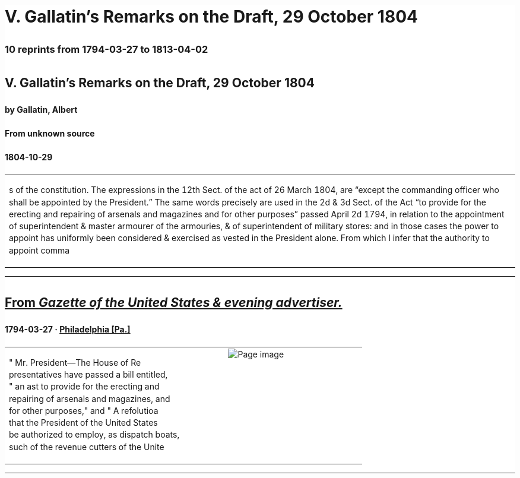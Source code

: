 
# V. Gallatin’s Remarks on the Draft, 29 October 1804

### 10 reprints from 1794-03-27 to 1813-04-02

## V. Gallatin’s Remarks on the Draft, 29 October 1804

#### by Gallatin, Albert

#### From unknown source

#### 1804-10-29

<table style="width: 100%;"><tr><td style="width: 50%">

s of the constitution. The expressions in the 12th Sect. of the act of 26 March 1804, are “except the commanding officer who shall be appointed by the President.” The same words precisely are used in the 2d &amp; 3d Sect. of the Act “to provide for the erecting and repairing of arsenals and magazines and for other purposes” passed April 2d 1794, in relation to the appointment of superintendent &amp; master armourer of the armouries, &amp; of superintendent of military stores: and in those cases the power to appoint has uniformly been considered &amp; exercised as vested in the President alone. From which I infer that the authority to appoint comma
</td></tr></table>

---

## [From _Gazette of the United States & evening advertiser._](https://www.loc.gov/resource/sn83025878/1794-03-27/ed-1/?sp=1)

#### 1794-03-27 &middot; [Philadelphia [Pa.]](http://dbpedia.org/resource/Philadelphia)

<table style="width: 100%;"><tr><td style="width: 50%">

  
  
&quot; Mr. President—The House of Re­  
presentatives have passed a bill entitled,  
&quot; an ast to provide for the erecting and  
repairing of arsenals and magazines, and  
for other purposes,&quot; and &quot; A refolutioa  
that the President of the United States  
be authorized to employ, as dispatch boats,  
such of the revenue cutters of the Unite
</td><td style="width: 50%; max-height: 75%; margin: auto; display: block;">
<img alt="Page image" src="https://tile.loc.gov/image-services/iiif/service:ndnp:dlc:batch_dlc_iranese_ver01:data:sn83025878:print:1794032701:0001/pct:70.89120370370371,65.0749063670412,19.485780423280424,6.169371618809821/!600,600/0/default.jpg"/>
</td>
</tr></table>

---
